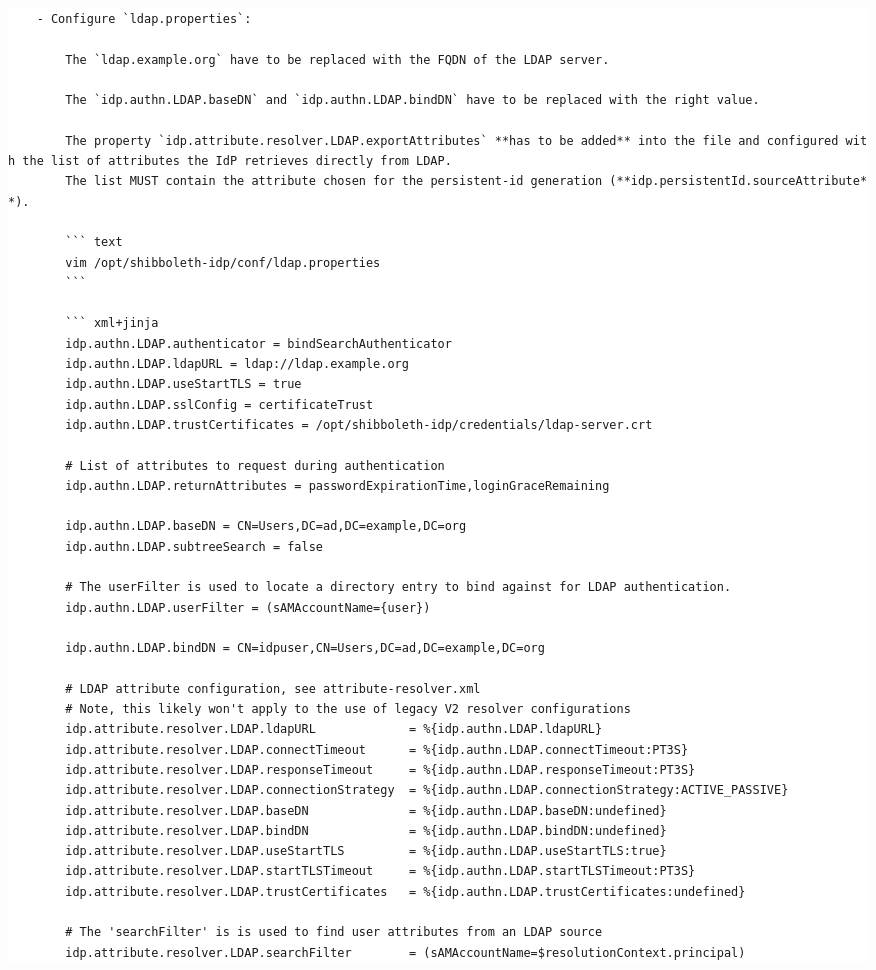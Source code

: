         - Configure `ldap.properties`:

            The `ldap.example.org` have to be replaced with the FQDN of the LDAP server.

            The `idp.authn.LDAP.baseDN` and `idp.authn.LDAP.bindDN` have to be replaced with the right value.

            The property `idp.attribute.resolver.LDAP.exportAttributes` **has to be added** into the file and configured with the list of attributes the IdP retrieves directly from LDAP.
            The list MUST contain the attribute chosen for the persistent-id generation (**idp.persistentId.sourceAttribute**).

            ``` text
            vim /opt/shibboleth-idp/conf/ldap.properties
            ```

            ``` xml+jinja
            idp.authn.LDAP.authenticator = bindSearchAuthenticator
            idp.authn.LDAP.ldapURL = ldap://ldap.example.org
            idp.authn.LDAP.useStartTLS = true
            idp.authn.LDAP.sslConfig = certificateTrust
            idp.authn.LDAP.trustCertificates = /opt/shibboleth-idp/credentials/ldap-server.crt

            # List of attributes to request during authentication
            idp.authn.LDAP.returnAttributes = passwordExpirationTime,loginGraceRemaining

            idp.authn.LDAP.baseDN = CN=Users,DC=ad,DC=example,DC=org
            idp.authn.LDAP.subtreeSearch = false

            # The userFilter is used to locate a directory entry to bind against for LDAP authentication.
            idp.authn.LDAP.userFilter = (sAMAccountName={user})

            idp.authn.LDAP.bindDN = CN=idpuser,CN=Users,DC=ad,DC=example,DC=org

            # LDAP attribute configuration, see attribute-resolver.xml
            # Note, this likely won't apply to the use of legacy V2 resolver configurations
            idp.attribute.resolver.LDAP.ldapURL             = %{idp.authn.LDAP.ldapURL}
            idp.attribute.resolver.LDAP.connectTimeout      = %{idp.authn.LDAP.connectTimeout:PT3S}
            idp.attribute.resolver.LDAP.responseTimeout     = %{idp.authn.LDAP.responseTimeout:PT3S}
            idp.attribute.resolver.LDAP.connectionStrategy  = %{idp.authn.LDAP.connectionStrategy:ACTIVE_PASSIVE}
            idp.attribute.resolver.LDAP.baseDN              = %{idp.authn.LDAP.baseDN:undefined}
            idp.attribute.resolver.LDAP.bindDN              = %{idp.authn.LDAP.bindDN:undefined}
            idp.attribute.resolver.LDAP.useStartTLS         = %{idp.authn.LDAP.useStartTLS:true}
            idp.attribute.resolver.LDAP.startTLSTimeout     = %{idp.authn.LDAP.startTLSTimeout:PT3S}
            idp.attribute.resolver.LDAP.trustCertificates   = %{idp.authn.LDAP.trustCertificates:undefined}

            # The 'searchFilter' is is used to find user attributes from an LDAP source
            idp.attribute.resolver.LDAP.searchFilter        = (sAMAccountName=$resolutionContext.principal)
